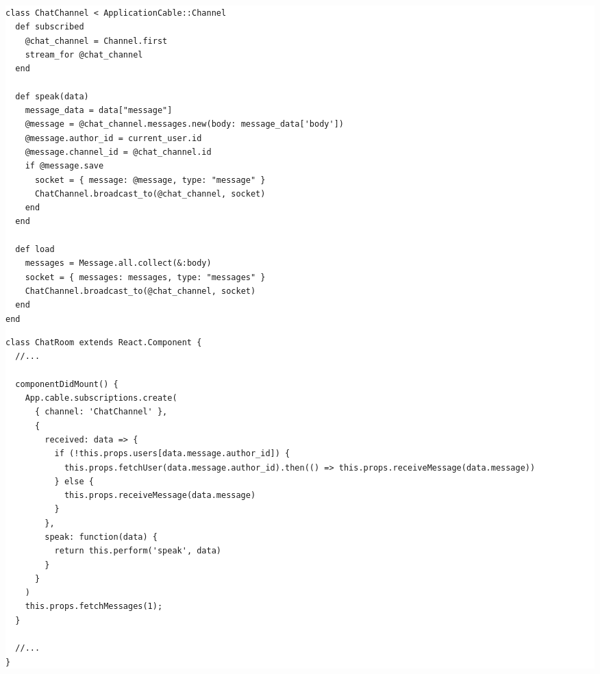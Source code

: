 

```
class ChatChannel < ApplicationCable::Channel
  def subscribed 
    @chat_channel = Channel.first
    stream_for @chat_channel
  end

  def speak(data)
    message_data = data["message"]
    @message = @chat_channel.messages.new(body: message_data['body'])
    @message.author_id = current_user.id
    @message.channel_id = @chat_channel.id
    if @message.save 
      socket = { message: @message, type: "message" }
      ChatChannel.broadcast_to(@chat_channel, socket)
    end
  end 

  def load 
    messages = Message.all.collect(&:body)
    socket = { messages: messages, type: "messages" }
    ChatChannel.broadcast_to(@chat_channel, socket)
  end
end
```


```
class ChatRoom extends React.Component {
  //...

  componentDidMount() {
    App.cable.subscriptions.create(
      { channel: 'ChatChannel' }, 
      {
        received: data => {
          if (!this.props.users[data.message.author_id]) {
            this.props.fetchUser(data.message.author_id).then(() => this.props.receiveMessage(data.message))
          } else {
            this.props.receiveMessage(data.message)
          }
        },
        speak: function(data) {
          return this.perform('speak', data)
        }
      }
    )
    this.props.fetchMessages(1);
  }
  
  //...
}
```
